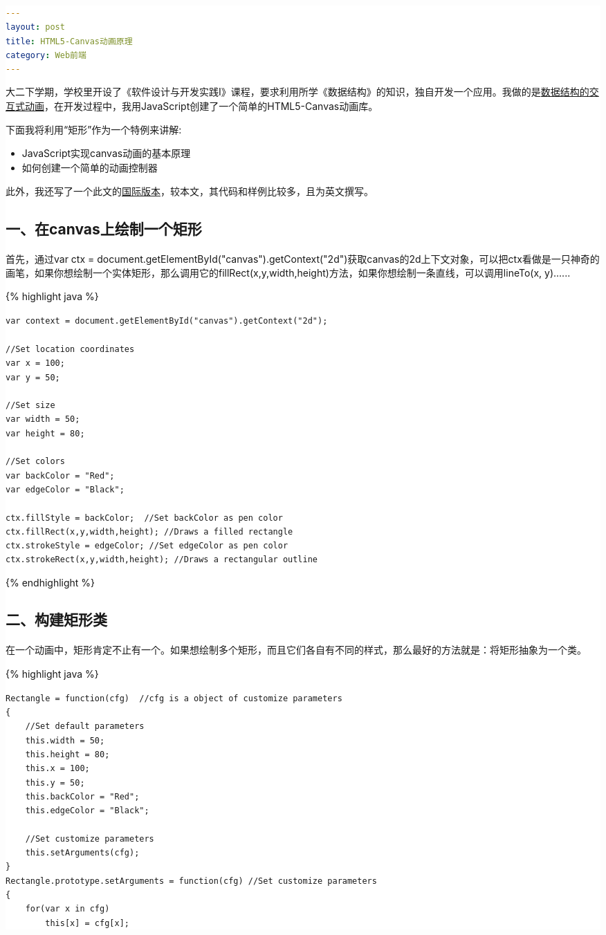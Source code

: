 ```yaml
---
layout: post
title: HTML5-Canvas动画原理
category: Web前端
---
```


大二下学期，学校里开设了《软件设计与开发实践I》课程，要求利用所学《数据结构》的知识，独自开发一个应用。我做的是[数据结构的交互式动画](http://jade.freepanda.me/)，在开发过程中，我用JavaScript创建了一个简单的HTML5-Canvas动画库。

下面我将利用“矩形”作为一个特例来讲解:
	
  * JavaScript实现canvas动画的基本原理
  * 如何创建一个简单的动画控制器

此外，我还写了一个此文的[国际版本](http://jade.freepanda.me/bootstrap/)，较本文，其代码和样例比较多，且为英文撰写。

## 一、在canvas上绘制一个矩形

首先，通过var ctx = document.getElementById("canvas").getContext("2d")获取canvas的2d上下文对象，可以把ctx看做是一只神奇的画笔，如果你想绘制一个实体矩形，那么调用它的fillRect(x,y,width,height)方法，如果你想绘制一条直线，可以调用lineTo(x, y)......

{% highlight java %}

	var context = document.getElementById("canvas").getContext("2d");
 
	//Set location coordinates
	var x = 100; 
	var y = 50;
 
	//Set size
	var width = 50;
	var height = 80;
			
	//Set colors
	var backColor = "Red";
	var edgeColor = "Black";
 
	ctx.fillStyle = backColor;  //Set backColor as pen color 
	ctx.fillRect(x,y,width,height); //Draws a filled rectangle
	ctx.strokeStyle = edgeColor; //Set edgeColor as pen color
	ctx.strokeRect(x,y,width,height); //Draws a rectangular outline

{% endhighlight %}


## 二、构建矩形类

在一个动画中，矩形肯定不止有一个。如果想绘制多个矩形，而且它们各自有不同的样式，那么最好的方法就是：将矩形抽象为一个类。

{% highlight java %}

	Rectangle = function(cfg)  //cfg is a object of customize parameters
	{
		//Set default parameters
		this.width = 50;   
		this.height = 80;		
 		this.x = 100;	 
		this.y = 50;
		this.backColor = "Red";  
		this.edgeColor = "Black"; 
 
		//Set customize parameters
		this.setArguments(cfg);  
	}
	Rectangle.prototype.setArguments = function(cfg) //Set customize parameters
	{
		for(var x in cfg)
			this[x] = cfg[x];